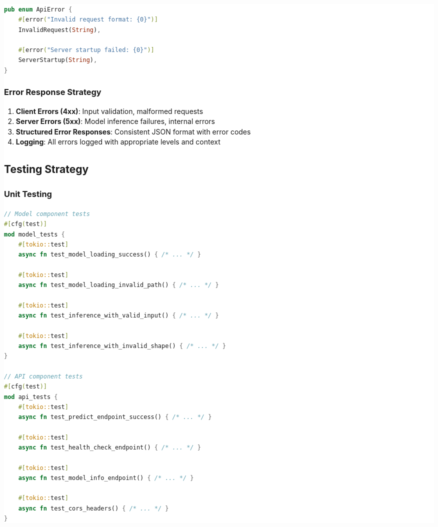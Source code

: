 ```rust
pub enum ApiError {
    #[error("Invalid request format: {0}")]
    InvalidRequest(String),
    
    #[error("Server startup failed: {0}")]
    ServerStartup(String),
}
```

### Error Response Strategy

1. **Client Errors (4xx)**: Input validation, malformed requests
2. **Server Errors (5xx)**: Model inference failures, internal errors
3. **Structured Error Responses**: Consistent JSON format with error codes
4. **Logging**: All errors logged with appropriate levels and context

## Testing Strategy

### Unit Testing

```rust
// Model component tests
#[cfg(test)]
mod model_tests {
    #[tokio::test]
    async fn test_model_loading_success() { /* ... */ }
    
    #[tokio::test]
    async fn test_model_loading_invalid_path() { /* ... */ }
    
    #[tokio::test]
    async fn test_inference_with_valid_input() { /* ... */ }
    
    #[tokio::test]
    async fn test_inference_with_invalid_shape() { /* ... */ }
}

// API component tests
#[cfg(test)]
mod api_tests {
    #[tokio::test]
    async fn test_predict_endpoint_success() { /* ... */ }
    
    #[tokio::test]
    async fn test_health_check_endpoint() { /* ... */ }
    
    #[tokio::test]
    async fn test_model_info_endpoint() { /* ... */ }
    
    #[tokio::test]
    async fn test_cors_headers() { /* ... */ }
}
```
